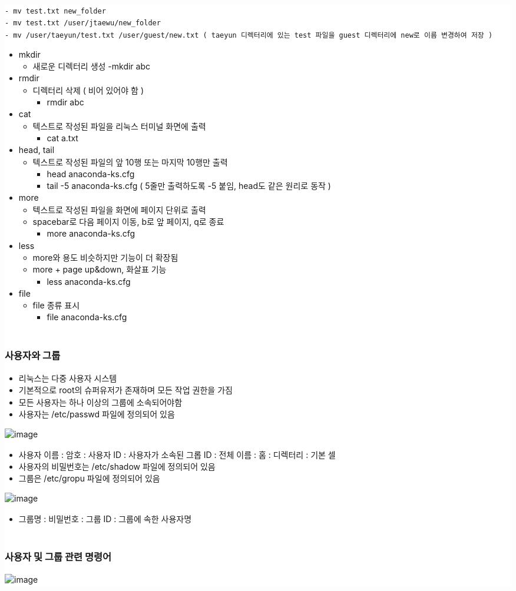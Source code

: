     - mv test.txt new_folder
    - mv test.txt /user/jtaewu/new_folder
    - mv /user/taeyun/test.txt /user/guest/new.txt ( taeyun 디렉터리에 있는 test 파일을 guest 디렉터리에 new로 이름 변경하여 저장 )
- mkdir
  - 새로운 디렉터리 생성
    -mkdir abc
- rmdir
  - 디렉터리 삭제 ( 비어 있어야 함 )
    - rmdir abc
- cat
  - 텍스트로 작성된 파일을 리눅스 터미널 화면에 출력
    - cat a.txt
- head, tail
  - 텍스트로 작성된 파일의 앞 10행 또는 마지막 10행만 출력
    - head anaconda-ks.cfg
    - tail -5 anaconda-ks.cfg ( 5줄만 출력하도록 -5 붙임, head도 같은 원리로 동작 )
- more
  - 텍스트로 작성된 파일을 화면에 페이지 단위로 출력
  - spacebar로 다음 페이지 이동, b로 앞 페이지, q로 종료
    - more anaconda-ks.cfg
- less
  - more와 용도 비슷하지만 기능이 더 확장됨
  - more + page up&down, 화살표 기능
    - less anaconda-ks.cfg
- file
  - file 종류 표시
    - file anaconda-ks.cfg
 <br/><br/>
 
### 사용자와 그룹 ###
- 리눅스는 다중 사용자 시스템
- 기본적으로 root의 슈퍼유저가 존재하며 모든 작업 권한을 가짐
- 모든 사용자는 하나 이상의 그룹에 소속되어야함
- 사용자는 /etc/passwd 파일에 정의되어 있음

![image](https://github.com/xodbs1123/Linux/assets/61976898/b8e93f2f-0cfe-452a-96d7-0dff18ff355e)

- 사용자 이름 : 암호 : 사용자 ID : 사용자가 소속된 그롭 ID : 전체 이름 : 홈 : 디렉터리 : 기본 셀
- 사용자의 비밀번호는 /etc/shadow 파일에 정의되어 있음
- 그룹은 /etc/gropu 파일에 정의되어 있음

![image](https://github.com/xodbs1123/Linux/assets/61976898/07e9028d-6697-408b-8474-cd1ebbda9794)

- 그룹명 : 비밀번호 : 그룹 ID : 그룹에 속한 사용자명
<br/><br/>

### 사용자 및 그룹 관련 명령어 ###

![image](https://github.com/xodbs1123/Linux/assets/61976898/9f9b2c7c-a0ab-4e0c-b0b0-8e8c66d34a6f)
